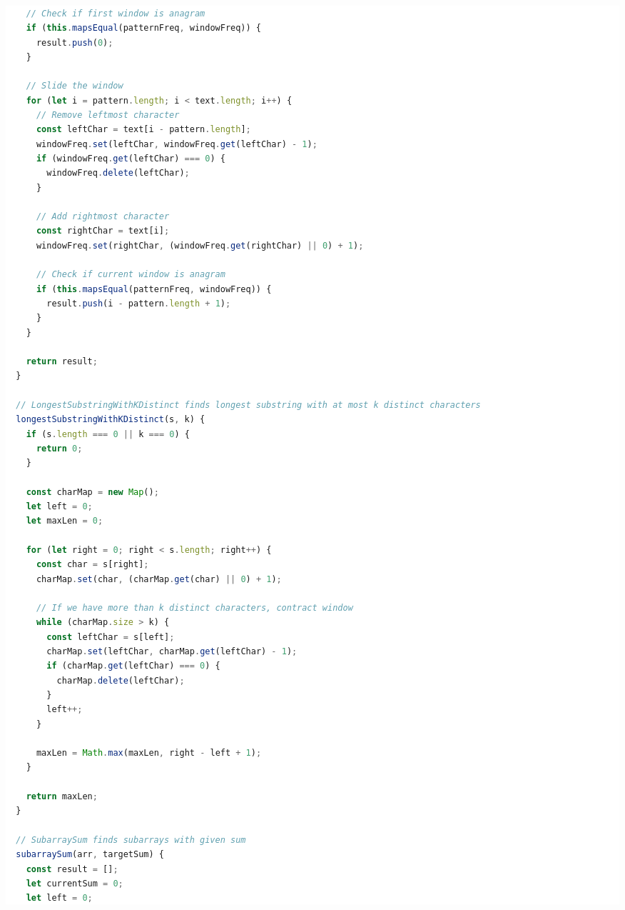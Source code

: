 ```javascript
    // Check if first window is anagram
    if (this.mapsEqual(patternFreq, windowFreq)) {
      result.push(0);
    }

    // Slide the window
    for (let i = pattern.length; i < text.length; i++) {
      // Remove leftmost character
      const leftChar = text[i - pattern.length];
      windowFreq.set(leftChar, windowFreq.get(leftChar) - 1);
      if (windowFreq.get(leftChar) === 0) {
        windowFreq.delete(leftChar);
      }

      // Add rightmost character
      const rightChar = text[i];
      windowFreq.set(rightChar, (windowFreq.get(rightChar) || 0) + 1);

      // Check if current window is anagram
      if (this.mapsEqual(patternFreq, windowFreq)) {
        result.push(i - pattern.length + 1);
      }
    }

    return result;
  }

  // LongestSubstringWithKDistinct finds longest substring with at most k distinct characters
  longestSubstringWithKDistinct(s, k) {
    if (s.length === 0 || k === 0) {
      return 0;
    }

    const charMap = new Map();
    let left = 0;
    let maxLen = 0;

    for (let right = 0; right < s.length; right++) {
      const char = s[right];
      charMap.set(char, (charMap.get(char) || 0) + 1);

      // If we have more than k distinct characters, contract window
      while (charMap.size > k) {
        const leftChar = s[left];
        charMap.set(leftChar, charMap.get(leftChar) - 1);
        if (charMap.get(leftChar) === 0) {
          charMap.delete(leftChar);
        }
        left++;
      }

      maxLen = Math.max(maxLen, right - left + 1);
    }

    return maxLen;
  }

  // SubarraySum finds subarrays with given sum
  subarraySum(arr, targetSum) {
    const result = [];
    let currentSum = 0;
    let left = 0;

```